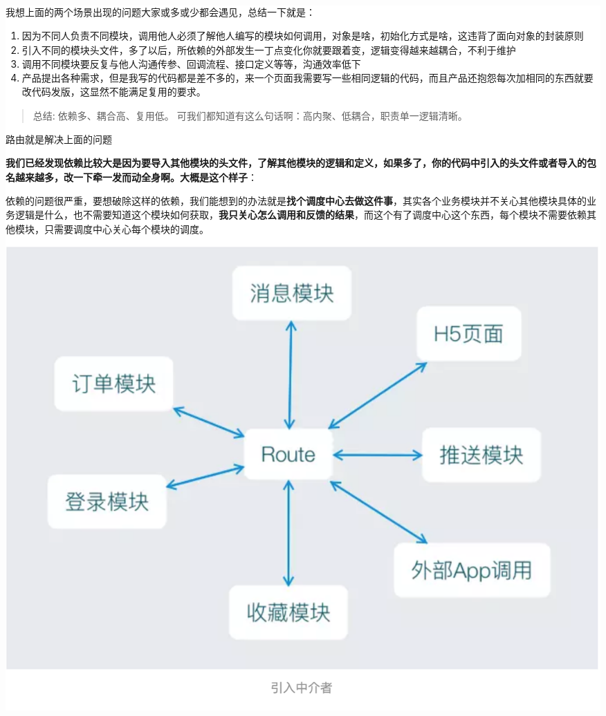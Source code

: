 
我想上面的两个场景出现的问题大家或多或少都会遇见，总结一下就是：

1. 因为不同人负责不同模块，调用他人必须了解他人编写的模块如何调用，对象是啥，初始化方式是啥，这违背了面向对象的封装原则
2. 引入不同的模块头文件，多了以后，所依赖的外部发生一丁点变化你就要跟着变，逻辑变得越来越耦合，不利于维护
3. 调用不同模块要反复与他人沟通传参、回调流程、接口定义等等，沟通效率低下
4. 产品提出各种需求，但是我写的代码都是差不多的，来一个页面我需要写一些相同逻辑的代码，而且产品还抱怨每次加相同的东西就要改代码发版，这显然不能满足复用的要求。

>总结:
依赖多、耦合高、复用低。
可我们都知道有这么句话啊：高内聚、低耦合，职责单一逻辑清晰。

路由就是解决上面的问题

**我们已经发现依赖比较大是因为要导入其他模块的头文件，了解其他模块的逻辑和定义，如果多了，你的代码中引入的头文件或者导入的包名越来越多，改一下牵一发而动全身啊。大概是这个样子**：

依赖的问题很严重，要想破除这样的依赖，我们能想到的办法就是**找个调度中心去做这件事**，其实各个业务模块并不关心其他模块具体的业务逻辑是什么，也不需要知道这个模块如何获取，**我只关心怎么调用和反馈的结果**，而这个有了调度中心这个东西，每个模块不需要依赖其他模块，只需要调度中心关心每个模块的调度。

![](./iOS路由设计/img3.png)
